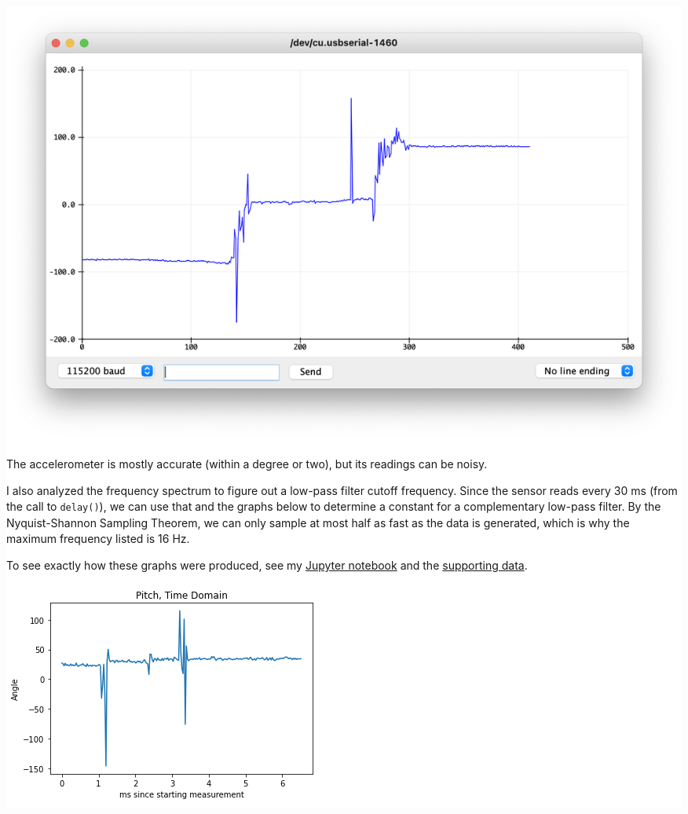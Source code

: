 ![Roll test angles are close](lab03_photos/pitch-test.png)

The accelerometer is mostly accurate (within a degree or two), but its readings can be noisy.

I also analyzed the frequency spectrum to figure out a low-pass filter cutoff frequency. Since the sensor reads every 30 ms (from the call to `delay()`), we can use that and the graphs below to determine a constant for a complementary low-pass filter. By the Nyquist-Shannon Sampling Theorem, we can only sample at most half as fast as the data is generated, which is why the maximum frequency listed is 16 Hz.

To see exactly how these graphs were produced, see my [Jupyter notebook](https://github.com/slawrence100/ece4960-fast-robots-code/blob/main/lab03/fourier_transform.ipynb) and the [supporting data](https://github.com/slawrence100/ece4960-fast-robots-code/blob/main/lab03/screenshots/sensor-tap-angles.txt).

![pitch time domain](lab03_photos/pitch-time-domain.png)